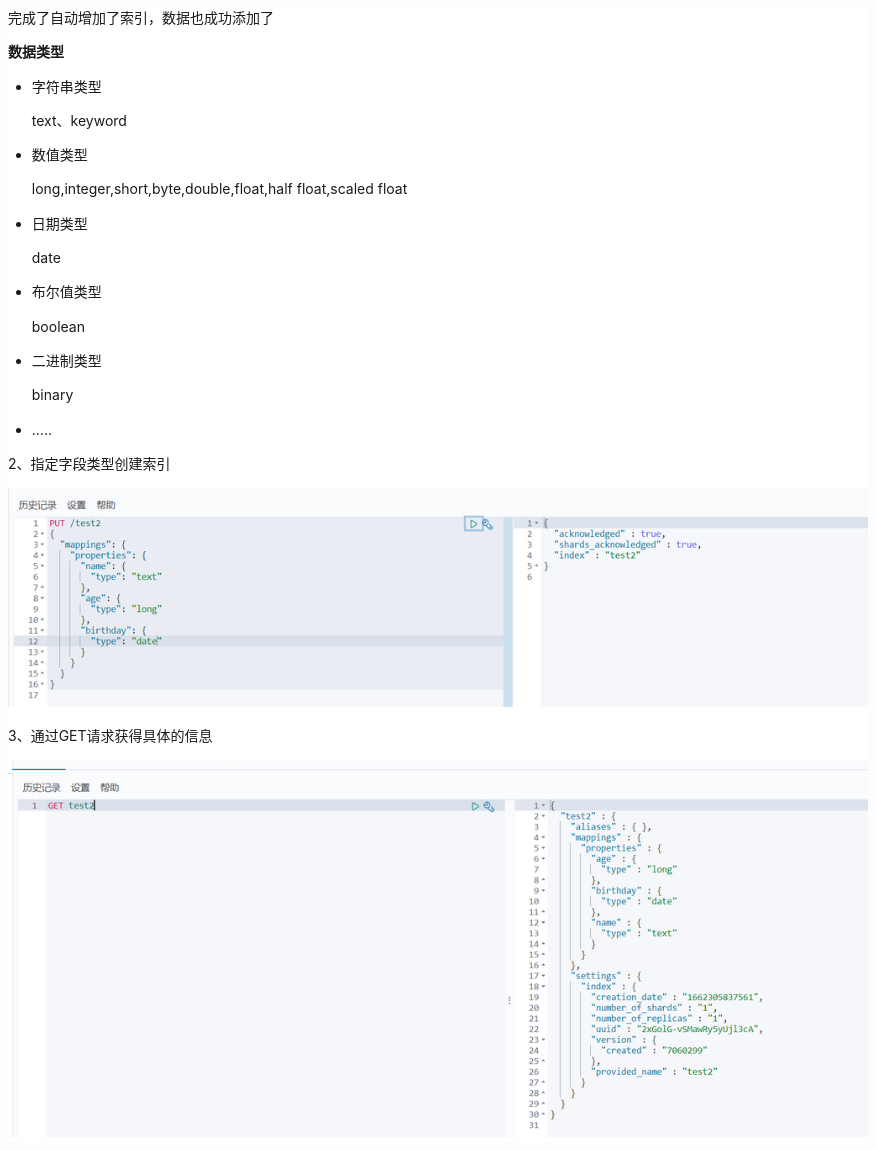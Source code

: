 完成了自动增加了索引，数据也成功添加了

**数据类型**

- 字符串类型

  text、keyword

- 数值类型

  long,integer,short,byte,double,float,half float,scaled float

- 日期类型

  date

- 布尔值类型

  boolean

- 二进制类型

  binary

- .....

2、指定字段类型创建索引

![image-20220904233729140](note.assets/image-20220904233729140.png)

3、通过GET请求获得具体的信息

![image-20220904234002468](note.assets/image-20220904234002468.png)
